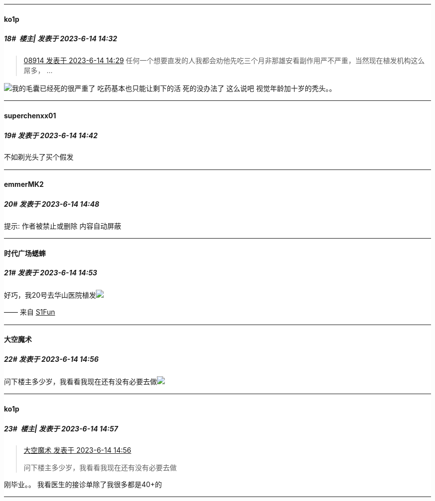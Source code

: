 *****

####  ko1p  
##### 18#         楼主| 发表于 2023-6-14 14:32

<blockquote><a href="httphttps://bbs.saraba1st.com/2b/forum.php?mod=redirect&amp;goto=findpost&amp;pid=61282022&amp;ptid=2139982" target="_blank">08914 发表于 2023-6-14 14:29</a>
任何一个想要直发的人我都会劝他先吃三个月非那雄安看副作用严不严重，当然现在植发机构这么屌多， ...</blockquote>
<img src="https://static.saraba1st.com/image/smiley/face2017/138.png">我的毛囊已经死的很严重了 吃药基本也只能让剩下的活 死的没办法了
这么说吧 视觉年龄加十岁的秃头。。

*****

####  superchenxx01  
##### 19#       发表于 2023-6-14 14:42

不如剃光头了买个假发

*****

####  emmerMK2  
##### 20#       发表于 2023-6-14 14:48

提示: 作者被禁止或删除 内容自动屏蔽

*****

####  时代广场蟋蟀  
##### 21#       发表于 2023-6-14 14:53

好巧，我20号去华山医院植发<img src="https://static.saraba1st.com/image/smiley/face2017/001.png" referrerpolicy="no-referrer">

—— 来自 [S1Fun](https://s1fun.koalcat.com)

*****

####  大空魔术  
##### 22#       发表于 2023-6-14 14:56

问下楼主多少岁，我看看我现在还有没有必要去做<img src="https://static.saraba1st.com/image/smiley/face2017/002.png" referrerpolicy="no-referrer">

*****

####  ko1p  
##### 23#         楼主| 发表于 2023-6-14 14:57

<blockquote><a href="httphttps://bbs.saraba1st.com/2b/forum.php?mod=redirect&amp;goto=findpost&amp;pid=61282421&amp;ptid=2139982" target="_blank">大空魔术 发表于 2023-6-14 14:56</a>

问下楼主多少岁，我看看我现在还有没有必要去做</blockquote>
刚毕业。。 我看医生的接诊单除了我很多都是40+的

*****
